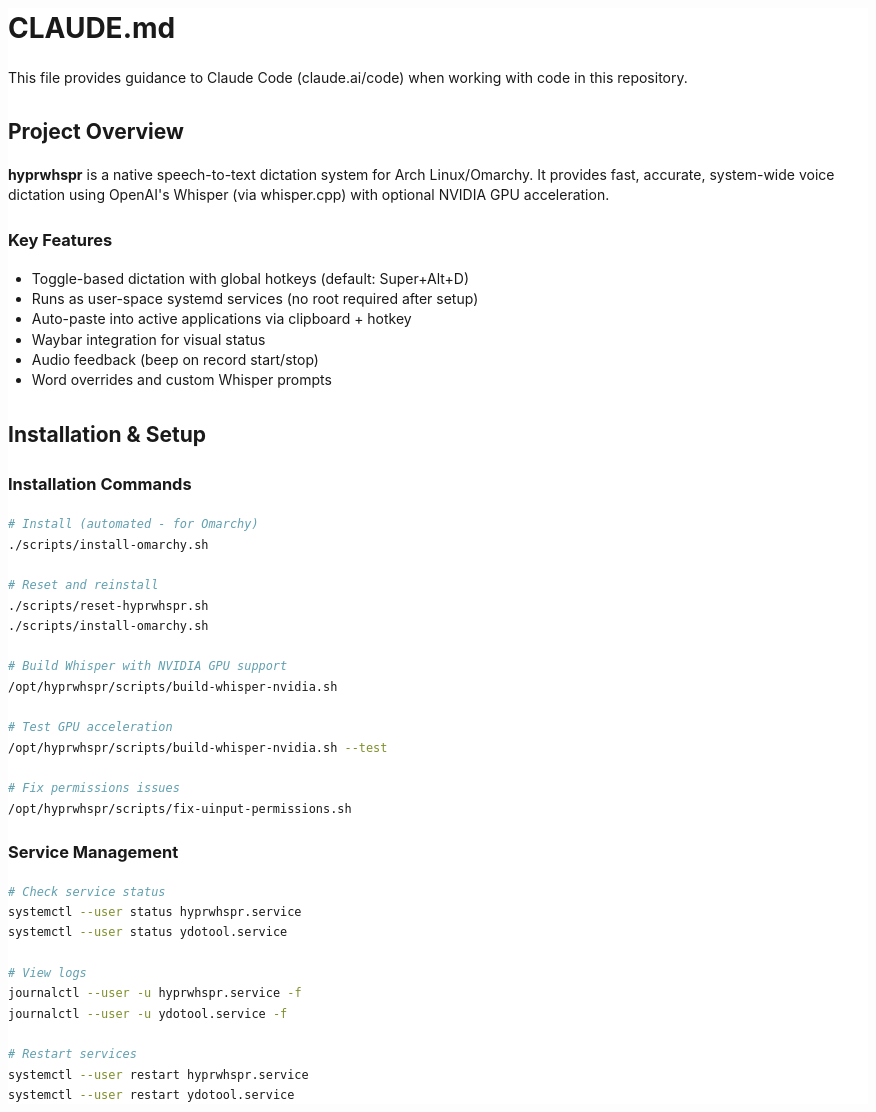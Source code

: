# CLAUDE.md

This file provides guidance to Claude Code (claude.ai/code) when working with code in this repository.

## Project Overview

**hyprwhspr** is a native speech-to-text dictation system for Arch Linux/Omarchy. It provides fast, accurate, system-wide voice dictation using OpenAI's Whisper (via whisper.cpp) with optional NVIDIA GPU acceleration.

### Key Features
- Toggle-based dictation with global hotkeys (default: Super+Alt+D)
- Runs as user-space systemd services (no root required after setup)
- Auto-paste into active applications via clipboard + hotkey
- Waybar integration for visual status
- Audio feedback (beep on record start/stop)
- Word overrides and custom Whisper prompts

## Installation & Setup

### Installation Commands
```bash
# Install (automated - for Omarchy)
./scripts/install-omarchy.sh

# Reset and reinstall
./scripts/reset-hyprwhspr.sh
./scripts/install-omarchy.sh

# Build Whisper with NVIDIA GPU support
/opt/hyprwhspr/scripts/build-whisper-nvidia.sh

# Test GPU acceleration
/opt/hyprwhspr/scripts/build-whisper-nvidia.sh --test

# Fix permissions issues
/opt/hyprwhspr/scripts/fix-uinput-permissions.sh
```

### Service Management
```bash
# Check service status
systemctl --user status hyprwhspr.service
systemctl --user status ydotool.service

# View logs
journalctl --user -u hyprwhspr.service -f
journalctl --user -u ydotool.service -f

# Restart services
systemctl --user restart hyprwhspr.service
systemctl --user restart ydotool.service
```
